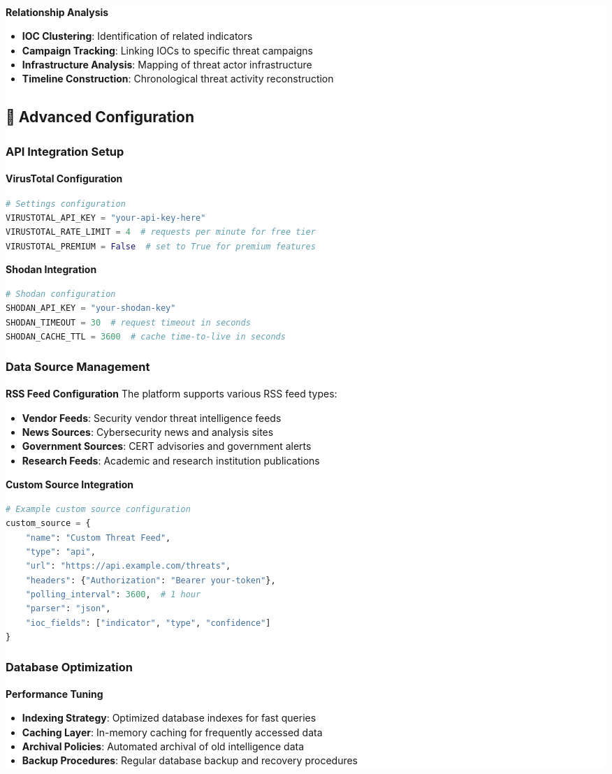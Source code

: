 **Relationship Analysis**
- **IOC Clustering**: Identification of related indicators
- **Campaign Tracking**: Linking IOCs to specific threat campaigns
- **Infrastructure Analysis**: Mapping of threat actor infrastructure
- **Timeline Construction**: Chronological threat activity reconstruction

## 🔧 Advanced Configuration

### API Integration Setup

**VirusTotal Configuration**
```python
# Settings configuration
VIRUSTOTAL_API_KEY = "your-api-key-here"
VIRUSTOTAL_RATE_LIMIT = 4  # requests per minute for free tier
VIRUSTOTAL_PREMIUM = False  # set to True for premium features
```

**Shodan Integration**
```python
# Shodan configuration
SHODAN_API_KEY = "your-shodan-key"
SHODAN_TIMEOUT = 30  # request timeout in seconds
SHODAN_CACHE_TTL = 3600  # cache time-to-live in seconds
```

### Data Source Management

**RSS Feed Configuration**
The platform supports various RSS feed types:

- **Vendor Feeds**: Security vendor threat intelligence feeds
- **News Sources**: Cybersecurity news and analysis sites
- **Government Sources**: CERT advisories and government alerts
- **Research Feeds**: Academic and research institution publications

**Custom Source Integration**
```python
# Example custom source configuration
custom_source = {
    "name": "Custom Threat Feed",
    "type": "api",
    "url": "https://api.example.com/threats",
    "headers": {"Authorization": "Bearer your-token"},
    "polling_interval": 3600,  # 1 hour
    "parser": "json",
    "ioc_fields": ["indicator", "type", "confidence"]
}
```

### Database Optimization

**Performance Tuning**
- **Indexing Strategy**: Optimized database indexes for fast queries
- **Caching Layer**: In-memory caching for frequently accessed data
- **Archival Policies**: Automated archival of old intelligence data
- **Backup Procedures**: Regular database backup and recovery procedures
